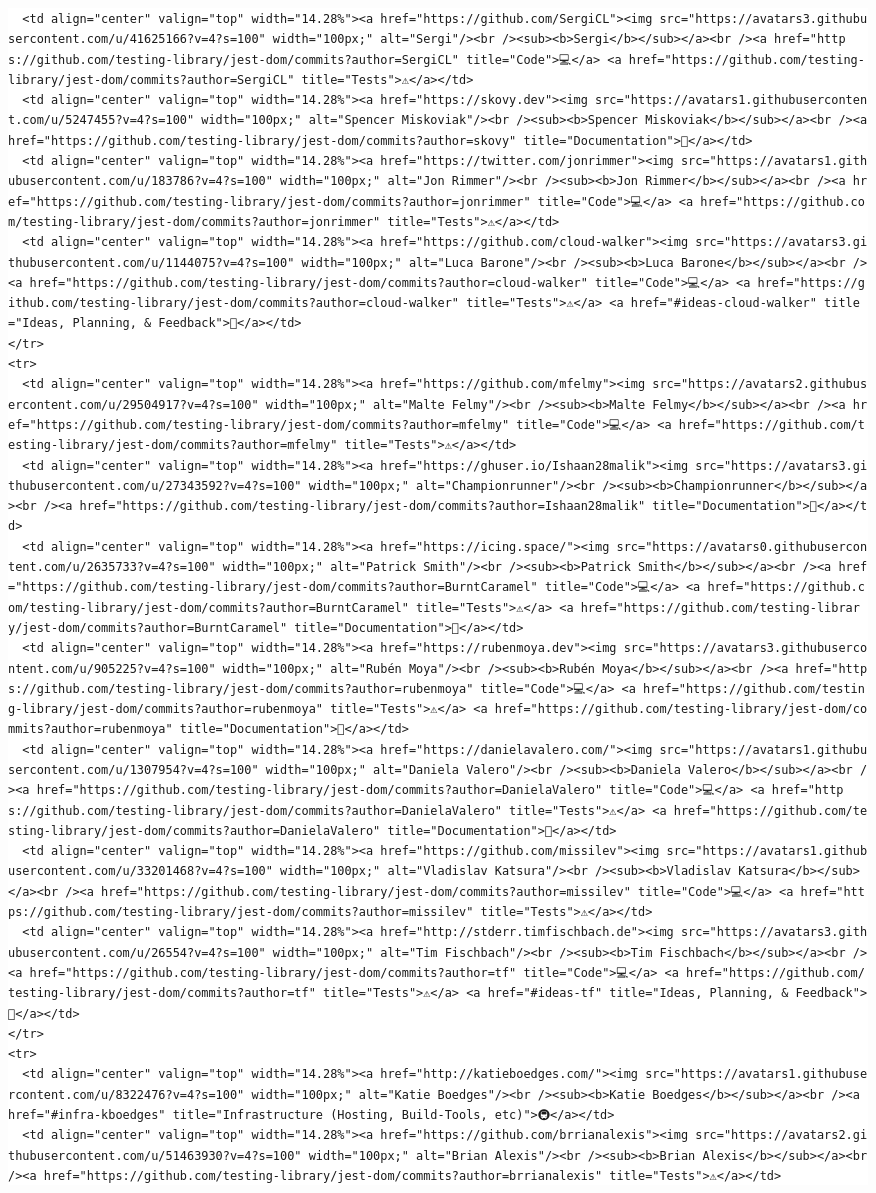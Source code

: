       <td align="center" valign="top" width="14.28%"><a href="https://github.com/SergiCL"><img src="https://avatars3.githubusercontent.com/u/41625166?v=4?s=100" width="100px;" alt="Sergi"/><br /><sub><b>Sergi</b></sub></a><br /><a href="https://github.com/testing-library/jest-dom/commits?author=SergiCL" title="Code">💻</a> <a href="https://github.com/testing-library/jest-dom/commits?author=SergiCL" title="Tests">⚠️</a></td>
      <td align="center" valign="top" width="14.28%"><a href="https://skovy.dev"><img src="https://avatars1.githubusercontent.com/u/5247455?v=4?s=100" width="100px;" alt="Spencer Miskoviak"/><br /><sub><b>Spencer Miskoviak</b></sub></a><br /><a href="https://github.com/testing-library/jest-dom/commits?author=skovy" title="Documentation">📖</a></td>
      <td align="center" valign="top" width="14.28%"><a href="https://twitter.com/jonrimmer"><img src="https://avatars1.githubusercontent.com/u/183786?v=4?s=100" width="100px;" alt="Jon Rimmer"/><br /><sub><b>Jon Rimmer</b></sub></a><br /><a href="https://github.com/testing-library/jest-dom/commits?author=jonrimmer" title="Code">💻</a> <a href="https://github.com/testing-library/jest-dom/commits?author=jonrimmer" title="Tests">⚠️</a></td>
      <td align="center" valign="top" width="14.28%"><a href="https://github.com/cloud-walker"><img src="https://avatars3.githubusercontent.com/u/1144075?v=4?s=100" width="100px;" alt="Luca Barone"/><br /><sub><b>Luca Barone</b></sub></a><br /><a href="https://github.com/testing-library/jest-dom/commits?author=cloud-walker" title="Code">💻</a> <a href="https://github.com/testing-library/jest-dom/commits?author=cloud-walker" title="Tests">⚠️</a> <a href="#ideas-cloud-walker" title="Ideas, Planning, & Feedback">🤔</a></td>
    </tr>
    <tr>
      <td align="center" valign="top" width="14.28%"><a href="https://github.com/mfelmy"><img src="https://avatars2.githubusercontent.com/u/29504917?v=4?s=100" width="100px;" alt="Malte Felmy"/><br /><sub><b>Malte Felmy</b></sub></a><br /><a href="https://github.com/testing-library/jest-dom/commits?author=mfelmy" title="Code">💻</a> <a href="https://github.com/testing-library/jest-dom/commits?author=mfelmy" title="Tests">⚠️</a></td>
      <td align="center" valign="top" width="14.28%"><a href="https://ghuser.io/Ishaan28malik"><img src="https://avatars3.githubusercontent.com/u/27343592?v=4?s=100" width="100px;" alt="Championrunner"/><br /><sub><b>Championrunner</b></sub></a><br /><a href="https://github.com/testing-library/jest-dom/commits?author=Ishaan28malik" title="Documentation">📖</a></td>
      <td align="center" valign="top" width="14.28%"><a href="https://icing.space/"><img src="https://avatars0.githubusercontent.com/u/2635733?v=4?s=100" width="100px;" alt="Patrick Smith"/><br /><sub><b>Patrick Smith</b></sub></a><br /><a href="https://github.com/testing-library/jest-dom/commits?author=BurntCaramel" title="Code">💻</a> <a href="https://github.com/testing-library/jest-dom/commits?author=BurntCaramel" title="Tests">⚠️</a> <a href="https://github.com/testing-library/jest-dom/commits?author=BurntCaramel" title="Documentation">📖</a></td>
      <td align="center" valign="top" width="14.28%"><a href="https://rubenmoya.dev"><img src="https://avatars3.githubusercontent.com/u/905225?v=4?s=100" width="100px;" alt="Rubén Moya"/><br /><sub><b>Rubén Moya</b></sub></a><br /><a href="https://github.com/testing-library/jest-dom/commits?author=rubenmoya" title="Code">💻</a> <a href="https://github.com/testing-library/jest-dom/commits?author=rubenmoya" title="Tests">⚠️</a> <a href="https://github.com/testing-library/jest-dom/commits?author=rubenmoya" title="Documentation">📖</a></td>
      <td align="center" valign="top" width="14.28%"><a href="https://danielavalero.com/"><img src="https://avatars1.githubusercontent.com/u/1307954?v=4?s=100" width="100px;" alt="Daniela Valero"/><br /><sub><b>Daniela Valero</b></sub></a><br /><a href="https://github.com/testing-library/jest-dom/commits?author=DanielaValero" title="Code">💻</a> <a href="https://github.com/testing-library/jest-dom/commits?author=DanielaValero" title="Tests">⚠️</a> <a href="https://github.com/testing-library/jest-dom/commits?author=DanielaValero" title="Documentation">📖</a></td>
      <td align="center" valign="top" width="14.28%"><a href="https://github.com/missilev"><img src="https://avatars1.githubusercontent.com/u/33201468?v=4?s=100" width="100px;" alt="Vladislav Katsura"/><br /><sub><b>Vladislav Katsura</b></sub></a><br /><a href="https://github.com/testing-library/jest-dom/commits?author=missilev" title="Code">💻</a> <a href="https://github.com/testing-library/jest-dom/commits?author=missilev" title="Tests">⚠️</a></td>
      <td align="center" valign="top" width="14.28%"><a href="http://stderr.timfischbach.de"><img src="https://avatars3.githubusercontent.com/u/26554?v=4?s=100" width="100px;" alt="Tim Fischbach"/><br /><sub><b>Tim Fischbach</b></sub></a><br /><a href="https://github.com/testing-library/jest-dom/commits?author=tf" title="Code">💻</a> <a href="https://github.com/testing-library/jest-dom/commits?author=tf" title="Tests">⚠️</a> <a href="#ideas-tf" title="Ideas, Planning, & Feedback">🤔</a></td>
    </tr>
    <tr>
      <td align="center" valign="top" width="14.28%"><a href="http://katieboedges.com/"><img src="https://avatars1.githubusercontent.com/u/8322476?v=4?s=100" width="100px;" alt="Katie Boedges"/><br /><sub><b>Katie Boedges</b></sub></a><br /><a href="#infra-kboedges" title="Infrastructure (Hosting, Build-Tools, etc)">🚇</a></td>
      <td align="center" valign="top" width="14.28%"><a href="https://github.com/brrianalexis"><img src="https://avatars2.githubusercontent.com/u/51463930?v=4?s=100" width="100px;" alt="Brian Alexis"/><br /><sub><b>Brian Alexis</b></sub></a><br /><a href="https://github.com/testing-library/jest-dom/commits?author=brrianalexis" title="Tests">⚠️</a></td>